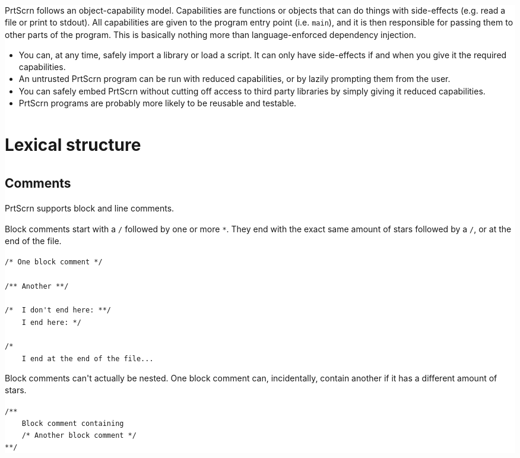 PrtScrn follows an object-capability model.
Capabilities are functions or objects that can do things with side-effects (e.g. read a file or print to stdout).
All capabilities are given to the program entry point (i.e. `main`), and it is then responsible for passing them to other parts of the program.
This is basically nothing more than language-enforced dependency injection.

* You can, at any time, safely import a library or load a script. It can only have side-effects if and when you give it the required capabilities.
* An untrusted PrtScrn program can be run with reduced capabilities, or by lazily prompting them from the user.
* You can safely embed PrtScrn without cutting off access to third party libraries by simply giving it reduced capabilities.
* PrtScrn programs are probably more likely to be reusable and testable.



Lexical structure
=================

## Comments

PrtScrn supports block and line comments.

<div class="side_by_side"><div>

Block comments start with a `/` followed by one or more `*`.
They end with the exact same amount of stars followed by a `/`, or at the end of the file.

</div><div>

```
/* One block comment */

/** Another **/

/*	I don't end here: **/
	I end here: */

/*
	I end at the end of the file...
```

</div></div>

<div class="side_by_side"><div>

Block comments can't actually be nested.
One block comment can, incidentally, contain another if it has a different amount of stars.

</div><div>

```
/**
	Block comment containing
	/* Another block comment */
**/
```
